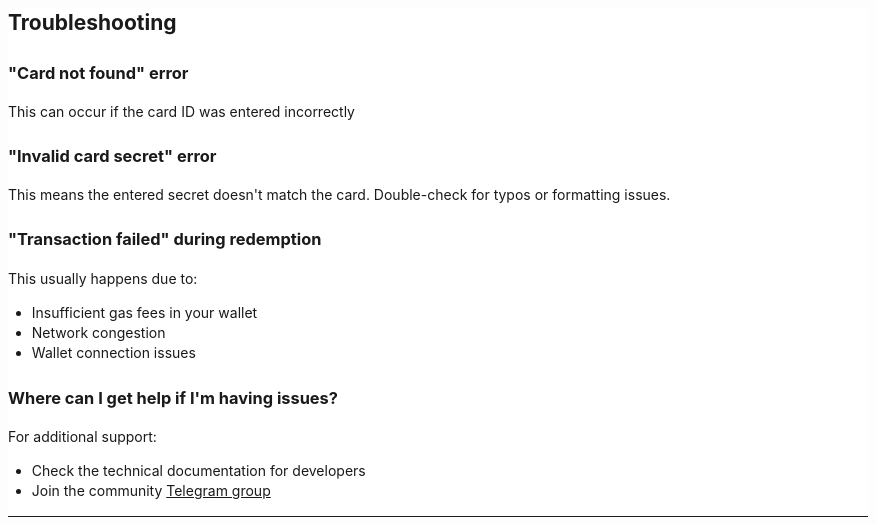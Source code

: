 ## Troubleshooting

### "Card not found" error

This can occur if the card ID was entered incorrectly

### "Invalid card secret" error

This means the entered secret doesn't match the card. Double-check for typos or formatting issues.

### "Transaction failed" during redemption

This usually happens due to:

- Insufficient gas fees in your wallet
- Network congestion
- Wallet connection issues

### Where can I get help if I'm having issues?

For additional support:

- Check the technical documentation for developers
- Join the community [Telegram group](https://t.me/UniVoucherOfficial)

---
